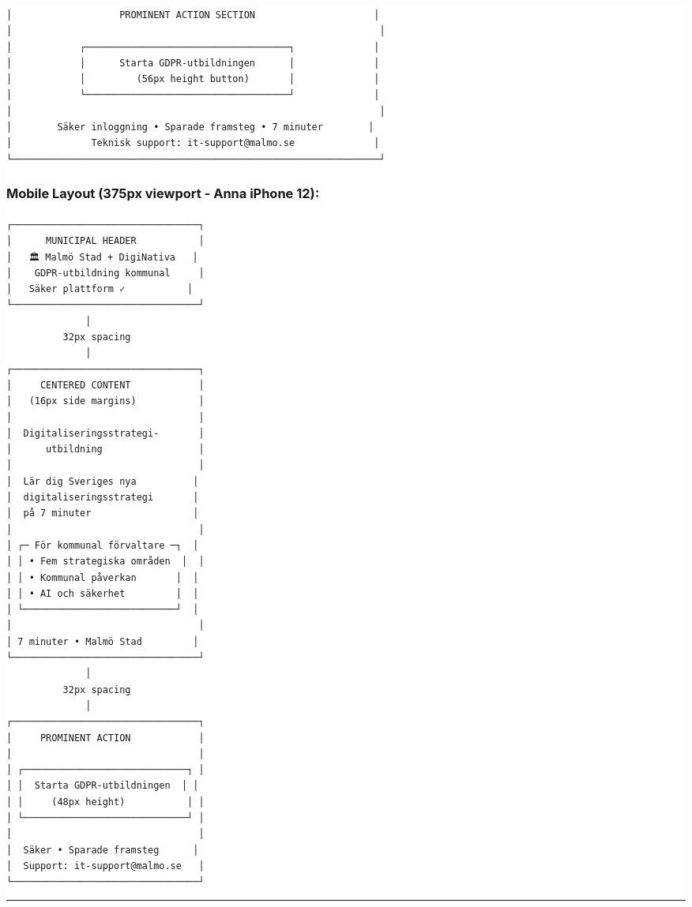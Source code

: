 ```
│                   PROMINENT ACTION SECTION                     │
│                                                                 │
│            ┌────────────────────────────────────┐              │
│            │      Starta GDPR-utbildningen      │              │
│            │         (56px height button)       │              │
│            └────────────────────────────────────┘              │
│                                                                 │
│        Säker inloggning • Sparade framsteg • 7 minuter        │
│              Teknisk support: it-support@malmo.se              │
└─────────────────────────────────────────────────────────────────┘
```

### **Mobile Layout (375px viewport - Anna iPhone 12):**

```
┌─────────────────────────────────┐
│      MUNICIPAL HEADER           │
│   🏛️ Malmö Stad + DigiNativa   │
│    GDPR-utbildning kommunal     │
│   Säker plattform ✓           │
└─────────────────────────────────┘
              │
          32px spacing
              │
┌─────────────────────────────────┐
│     CENTERED CONTENT            │
│   (16px side margins)           │
│                                 │
│  Digitaliseringsstrategi-       │
│      utbildning                 │
│                                 │
│  Lär dig Sveriges nya          │
│  digitaliseringsstrategi       │
│  på 7 minuter                  │
│                                 │
│ ┌─ För kommunal förvaltare ─┐  │
│ │ • Fem strategiska områden  │  │
│ │ • Kommunal påverkan       │  │
│ │ • AI och säkerhet         │  │
│ └───────────────────────────┘  │
│                                 │
│ 7 minuter • Malmö Stad         │
└─────────────────────────────────┘
              │
          32px spacing
              │
┌─────────────────────────────────┐
│     PROMINENT ACTION            │
│                                 │
│ ┌─────────────────────────────┐ │
│ │  Starta GDPR-utbildningen  │ │
│ │     (48px height)           │ │
│ └─────────────────────────────┘ │
│                                 │
│  Säker • Sparade framsteg      │
│  Support: it-support@malmo.se   │
└─────────────────────────────────┘
```

---